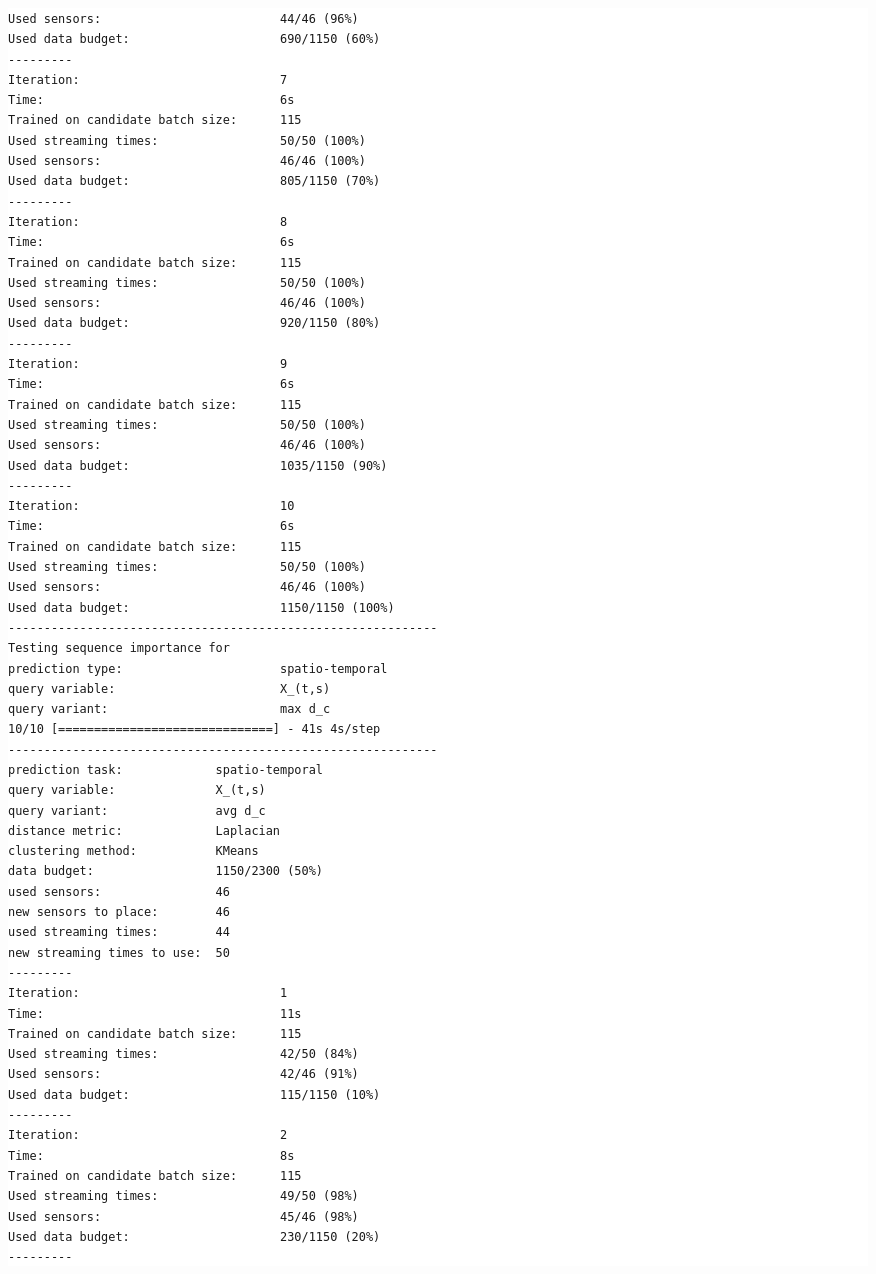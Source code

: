     Used sensors:                         44/46 (96%)
    Used data budget:                     690/1150 (60%)
    ---------
    Iteration:                            7
    Time:                                 6s
    Trained on candidate batch size:      115
    Used streaming times:                 50/50 (100%)
    Used sensors:                         46/46 (100%)
    Used data budget:                     805/1150 (70%)
    ---------
    Iteration:                            8
    Time:                                 6s
    Trained on candidate batch size:      115
    Used streaming times:                 50/50 (100%)
    Used sensors:                         46/46 (100%)
    Used data budget:                     920/1150 (80%)
    ---------
    Iteration:                            9
    Time:                                 6s
    Trained on candidate batch size:      115
    Used streaming times:                 50/50 (100%)
    Used sensors:                         46/46 (100%)
    Used data budget:                     1035/1150 (90%)
    ---------
    Iteration:                            10
    Time:                                 6s
    Trained on candidate batch size:      115
    Used streaming times:                 50/50 (100%)
    Used sensors:                         46/46 (100%)
    Used data budget:                     1150/1150 (100%)
    ------------------------------------------------------------
    Testing sequence importance for
    prediction type:                      spatio-temporal
    query variable:                       X_(t,s)
    query variant:                        max d_c
    10/10 [==============================] - 41s 4s/step
    ------------------------------------------------------------
    prediction task:             spatio-temporal
    query variable:              X_(t,s)
    query variant:               avg d_c
    distance metric:             Laplacian
    clustering method:           KMeans
    data budget:                 1150/2300 (50%)
    used sensors:                46
    new sensors to place:        46
    used streaming times:        44
    new streaming times to use:  50
    ---------
    Iteration:                            1
    Time:                                 11s
    Trained on candidate batch size:      115
    Used streaming times:                 42/50 (84%)
    Used sensors:                         42/46 (91%)
    Used data budget:                     115/1150 (10%)
    ---------
    Iteration:                            2
    Time:                                 8s
    Trained on candidate batch size:      115
    Used streaming times:                 49/50 (98%)
    Used sensors:                         45/46 (98%)
    Used data budget:                     230/1150 (20%)
    ---------